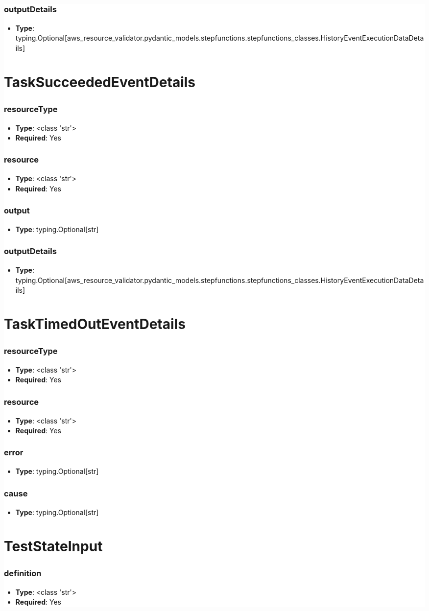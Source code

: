 ### outputDetails
- **Type**: typing.Optional[aws_resource_validator.pydantic_models.stepfunctions.stepfunctions_classes.HistoryEventExecutionDataDetails]


# TaskSucceededEventDetails

### resourceType
- **Type**: <class 'str'>
- **Required**: Yes

### resource
- **Type**: <class 'str'>
- **Required**: Yes

### output
- **Type**: typing.Optional[str]

### outputDetails
- **Type**: typing.Optional[aws_resource_validator.pydantic_models.stepfunctions.stepfunctions_classes.HistoryEventExecutionDataDetails]


# TaskTimedOutEventDetails

### resourceType
- **Type**: <class 'str'>
- **Required**: Yes

### resource
- **Type**: <class 'str'>
- **Required**: Yes

### error
- **Type**: typing.Optional[str]

### cause
- **Type**: typing.Optional[str]


# TestStateInput

### definition
- **Type**: <class 'str'>
- **Required**: Yes
